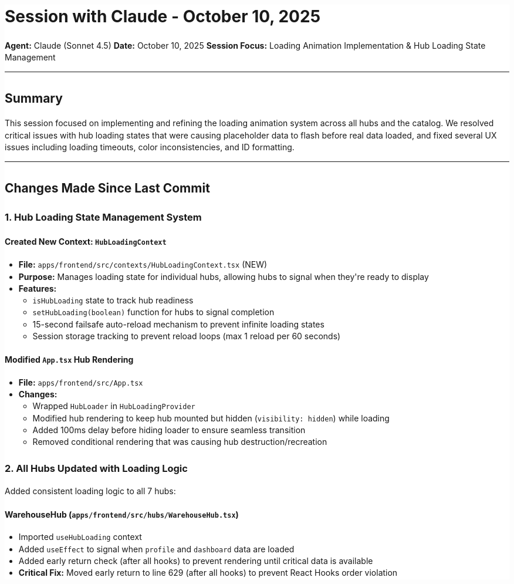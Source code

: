 # Session with Claude - October 10, 2025

**Agent:** Claude (Sonnet 4.5)
**Date:** October 10, 2025
**Session Focus:** Loading Animation Implementation & Hub Loading State Management

---

## Summary

This session focused on implementing and refining the loading animation system across all hubs and the catalog. We resolved critical issues with hub loading states that were causing placeholder data to flash before real data loaded, and fixed several UX issues including loading timeouts, color inconsistencies, and ID formatting.

---

## Changes Made Since Last Commit

### 1. Hub Loading State Management System

#### Created New Context: `HubLoadingContext`
- **File:** `apps/frontend/src/contexts/HubLoadingContext.tsx` (NEW)
- **Purpose:** Manages loading state for individual hubs, allowing hubs to signal when they're ready to display
- **Features:**
  - `isHubLoading` state to track hub readiness
  - `setHubLoading(boolean)` function for hubs to signal completion
  - 15-second failsafe auto-reload mechanism to prevent infinite loading states
  - Session storage tracking to prevent reload loops (max 1 reload per 60 seconds)

#### Modified `App.tsx` Hub Rendering
- **File:** `apps/frontend/src/App.tsx`
- **Changes:**
  - Wrapped `HubLoader` in `HubLoadingProvider`
  - Modified hub rendering to keep hub mounted but hidden (`visibility: hidden`) while loading
  - Added 100ms delay before hiding loader to ensure seamless transition
  - Removed conditional rendering that was causing hub destruction/recreation

### 2. All Hubs Updated with Loading Logic

Added consistent loading logic to all 7 hubs:

#### WarehouseHub (`apps/frontend/src/hubs/WarehouseHub.tsx`)
- Imported `useHubLoading` context
- Added `useEffect` to signal when `profile` and `dashboard` data are loaded
- Added early return check (after all hooks) to prevent rendering until critical data is available
- **Critical Fix:** Moved early return to line 629 (after all hooks) to prevent React Hooks order violation

